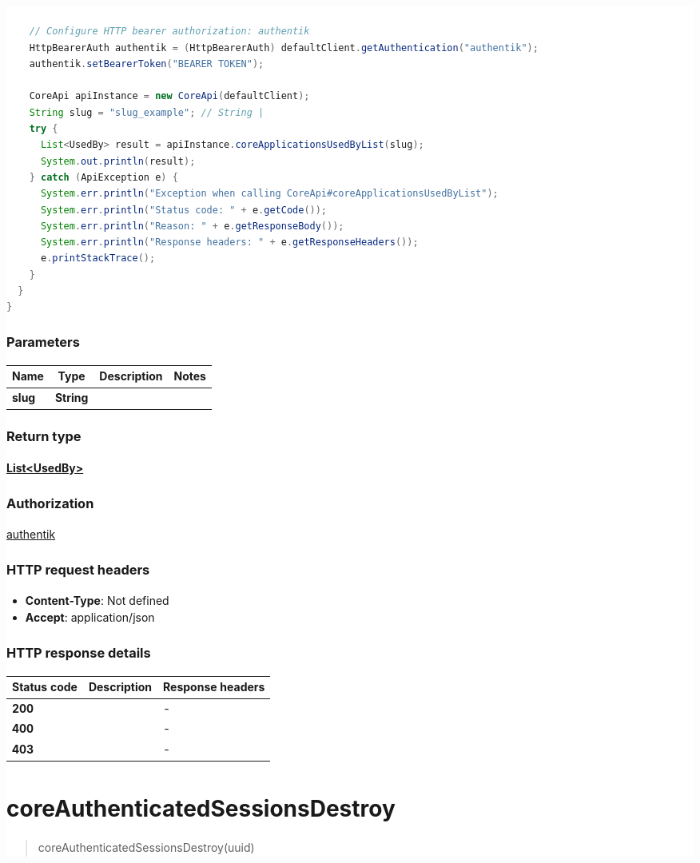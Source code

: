 ```java
    
    // Configure HTTP bearer authorization: authentik
    HttpBearerAuth authentik = (HttpBearerAuth) defaultClient.getAuthentication("authentik");
    authentik.setBearerToken("BEARER TOKEN");

    CoreApi apiInstance = new CoreApi(defaultClient);
    String slug = "slug_example"; // String | 
    try {
      List<UsedBy> result = apiInstance.coreApplicationsUsedByList(slug);
      System.out.println(result);
    } catch (ApiException e) {
      System.err.println("Exception when calling CoreApi#coreApplicationsUsedByList");
      System.err.println("Status code: " + e.getCode());
      System.err.println("Reason: " + e.getResponseBody());
      System.err.println("Response headers: " + e.getResponseHeaders());
      e.printStackTrace();
    }
  }
}
```

### Parameters

| Name | Type | Description  | Notes |
|------------- | ------------- | ------------- | -------------|
| **slug** | **String**|  | |

### Return type

[**List&lt;UsedBy&gt;**](UsedBy.md)

### Authorization

[authentik](../README.md#authentik)

### HTTP request headers

 - **Content-Type**: Not defined
 - **Accept**: application/json

### HTTP response details
| Status code | Description | Response headers |
|-------------|-------------|------------------|
| **200** |  |  -  |
| **400** |  |  -  |
| **403** |  |  -  |

<a id="coreAuthenticatedSessionsDestroy"></a>
# **coreAuthenticatedSessionsDestroy**
> coreAuthenticatedSessionsDestroy(uuid)
